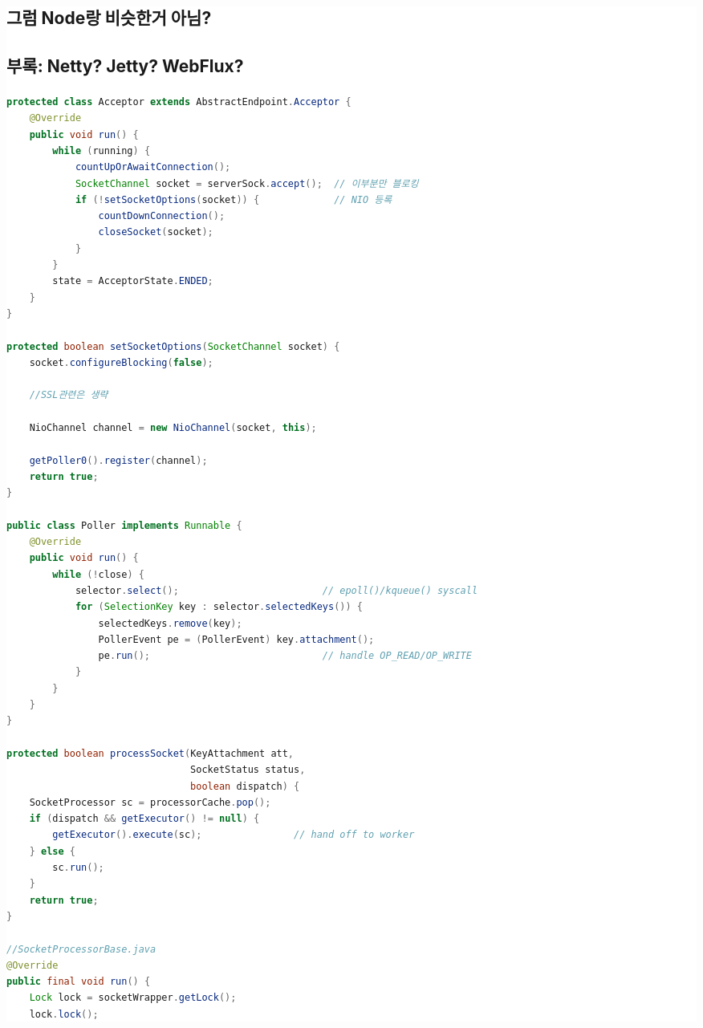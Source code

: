## 그럼 Node랑 비슷한거 아님?

## 부록: Netty? Jetty? WebFlux?

```java
protected class Acceptor extends AbstractEndpoint.Acceptor {
    @Override
    public void run() {
        while (running) {
            countUpOrAwaitConnection();
            SocketChannel socket = serverSock.accept();  // 이부분만 블로킹
            if (!setSocketOptions(socket)) {             // NIO 등록
                countDownConnection();
                closeSocket(socket);
            }
        }
        state = AcceptorState.ENDED;
    }
}

protected boolean setSocketOptions(SocketChannel socket) {
    socket.configureBlocking(false);

    //SSL관련은 생략

    NioChannel channel = new NioChannel(socket, this);

    getPoller0().register(channel);
    return true;
}

public class Poller implements Runnable {
    @Override
    public void run() {
        while (!close) {
            selector.select();                         // epoll()/kqueue() syscall
            for (SelectionKey key : selector.selectedKeys()) {
                selectedKeys.remove(key);
                PollerEvent pe = (PollerEvent) key.attachment();
                pe.run();                              // handle OP_READ/OP_WRITE
            }
        }
    }
}

protected boolean processSocket(KeyAttachment att,
                                SocketStatus status,
                                boolean dispatch) {
    SocketProcessor sc = processorCache.pop();
    if (dispatch && getExecutor() != null) {
        getExecutor().execute(sc);                // hand off to worker
    } else {
        sc.run();
    }
    return true;
}

//SocketProcessorBase.java
@Override
public final void run() {
    Lock lock = socketWrapper.getLock();
    lock.lock();
```
